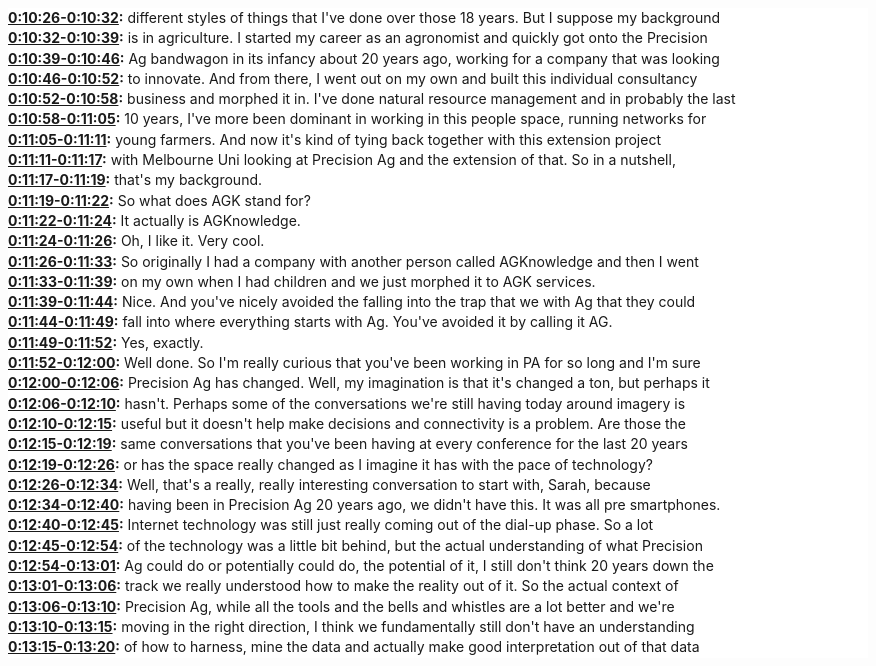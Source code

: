 **[0:10:26-0:10:32](https://player.whooshkaa.com/episode?id=357329#t=0:10:26):**  different styles of things that I've done over those 18 years. But I suppose my background  
**[0:10:32-0:10:39](https://player.whooshkaa.com/episode?id=357329#t=0:10:32):**  is in agriculture. I started my career as an agronomist and quickly got onto the Precision  
**[0:10:39-0:10:46](https://player.whooshkaa.com/episode?id=357329#t=0:10:39):**  Ag bandwagon in its infancy about 20 years ago, working for a company that was looking  
**[0:10:46-0:10:52](https://player.whooshkaa.com/episode?id=357329#t=0:10:46):**  to innovate. And from there, I went out on my own and built this individual consultancy  
**[0:10:52-0:10:58](https://player.whooshkaa.com/episode?id=357329#t=0:10:52):**  business and morphed it in. I've done natural resource management and in probably the last  
**[0:10:58-0:11:05](https://player.whooshkaa.com/episode?id=357329#t=0:10:58):**  10 years, I've more been dominant in working in this people space, running networks for  
**[0:11:05-0:11:11](https://player.whooshkaa.com/episode?id=357329#t=0:11:05):**  young farmers. And now it's kind of tying back together with this extension project  
**[0:11:11-0:11:17](https://player.whooshkaa.com/episode?id=357329#t=0:11:11):**  with Melbourne Uni looking at Precision Ag and the extension of that. So in a nutshell,  
**[0:11:17-0:11:19](https://player.whooshkaa.com/episode?id=357329#t=0:11:17):**  that's my background.  
**[0:11:19-0:11:22](https://player.whooshkaa.com/episode?id=357329#t=0:11:19):**  So what does AGK stand for?  
**[0:11:22-0:11:24](https://player.whooshkaa.com/episode?id=357329#t=0:11:22):**  It actually is AGKnowledge.  
**[0:11:24-0:11:26](https://player.whooshkaa.com/episode?id=357329#t=0:11:24):**  Oh, I like it. Very cool.  
**[0:11:26-0:11:33](https://player.whooshkaa.com/episode?id=357329#t=0:11:26):**  So originally I had a company with another person called AGKnowledge and then I went  
**[0:11:33-0:11:39](https://player.whooshkaa.com/episode?id=357329#t=0:11:33):**  on my own when I had children and we just morphed it to AGK services.  
**[0:11:39-0:11:44](https://player.whooshkaa.com/episode?id=357329#t=0:11:39):**  Nice. And you've nicely avoided the falling into the trap that we with Ag that they could  
**[0:11:44-0:11:49](https://player.whooshkaa.com/episode?id=357329#t=0:11:44):**  fall into where everything starts with Ag. You've avoided it by calling it AG.  
**[0:11:49-0:11:52](https://player.whooshkaa.com/episode?id=357329#t=0:11:49):**  Yes, exactly.  
**[0:11:52-0:12:00](https://player.whooshkaa.com/episode?id=357329#t=0:11:52):**  Well done. So I'm really curious that you've been working in PA for so long and I'm sure  
**[0:12:00-0:12:06](https://player.whooshkaa.com/episode?id=357329#t=0:12:00):**  Precision Ag has changed. Well, my imagination is that it's changed a ton, but perhaps it  
**[0:12:06-0:12:10](https://player.whooshkaa.com/episode?id=357329#t=0:12:06):**  hasn't. Perhaps some of the conversations we're still having today around imagery is  
**[0:12:10-0:12:15](https://player.whooshkaa.com/episode?id=357329#t=0:12:10):**  useful but it doesn't help make decisions and connectivity is a problem. Are those the  
**[0:12:15-0:12:19](https://player.whooshkaa.com/episode?id=357329#t=0:12:15):**  same conversations that you've been having at every conference for the last 20 years  
**[0:12:19-0:12:26](https://player.whooshkaa.com/episode?id=357329#t=0:12:19):**  or has the space really changed as I imagine it has with the pace of technology?  
**[0:12:26-0:12:34](https://player.whooshkaa.com/episode?id=357329#t=0:12:26):**  Well, that's a really, really interesting conversation to start with, Sarah, because  
**[0:12:34-0:12:40](https://player.whooshkaa.com/episode?id=357329#t=0:12:34):**  having been in Precision Ag 20 years ago, we didn't have this. It was all pre smartphones.  
**[0:12:40-0:12:45](https://player.whooshkaa.com/episode?id=357329#t=0:12:40):**  Internet technology was still just really coming out of the dial-up phase. So a lot  
**[0:12:45-0:12:54](https://player.whooshkaa.com/episode?id=357329#t=0:12:45):**  of the technology was a little bit behind, but the actual understanding of what Precision  
**[0:12:54-0:13:01](https://player.whooshkaa.com/episode?id=357329#t=0:12:54):**  Ag could do or potentially could do, the potential of it, I still don't think 20 years down the  
**[0:13:01-0:13:06](https://player.whooshkaa.com/episode?id=357329#t=0:13:01):**  track we really understood how to make the reality out of it. So the actual context of  
**[0:13:06-0:13:10](https://player.whooshkaa.com/episode?id=357329#t=0:13:06):**  Precision Ag, while all the tools and the bells and whistles are a lot better and we're  
**[0:13:10-0:13:15](https://player.whooshkaa.com/episode?id=357329#t=0:13:10):**  moving in the right direction, I think we fundamentally still don't have an understanding  
**[0:13:15-0:13:20](https://player.whooshkaa.com/episode?id=357329#t=0:13:15):**  of how to harness, mine the data and actually make good interpretation out of that data  